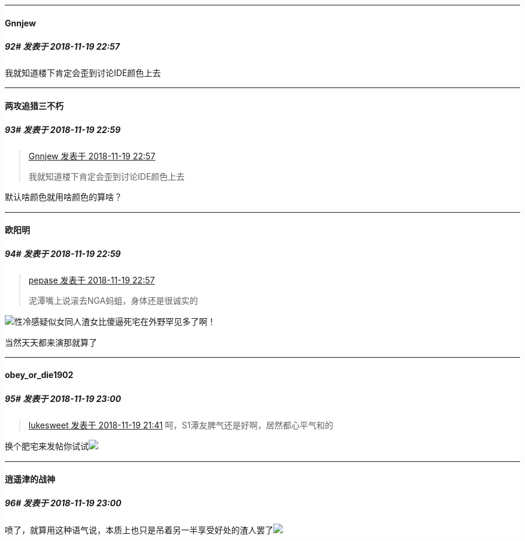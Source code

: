 
-----

####  Gnnjew  
##### 92#       发表于 2018-11-19 22:57


我就知道楼下肯定会歪到讨论IDE颜色上去


-----

####  两攻追猎三不朽  
##### 93#       发表于 2018-11-19 22:59


<blockquote><a href="httphttps://bbs.saraba1st.com/2b/forum.php?mod=redirect&amp;goto=findpost&amp;pid=41653150&amp;ptid=1791857" target="_blank">Gnnjew 发表于 2018-11-19 22:57</a>

我就知道楼下肯定会歪到讨论IDE颜色上去</blockquote>
默认啥颜色就用啥颜色的算啥？


-----

####  欧阳明  
##### 94#       发表于 2018-11-19 22:59


<blockquote><a href="httphttps://bbs.saraba1st.com/2b/forum.php?mod=redirect&amp;goto=findpost&amp;pid=41653145&amp;ptid=1791857" target="_blank">pepase 发表于 2018-11-19 22:57</a>

泥潭嘴上说滚去NGA蚂蛆，身体还是很诚实的</blockquote>
<img src="https://static.saraba1st.com/image/smiley/face2017/192.png" referrerpolicy="no-referrer">性冷感疑似女同人渣女比傻逼死宅在外野罕见多了啊！

当然天天都来演那就算了


-----

####  obey_or_die1902  
##### 95#       发表于 2018-11-19 23:00


<blockquote><a href="httphttps://bbs.saraba1st.com/2b/forum.php?mod=redirect&amp;goto=findpost&amp;pid=41652184&amp;ptid=1791857" target="_blank">lukesweet 发表于 2018-11-19 21:41</a>
呵，S1潭友脾气还是好啊，居然都心平气和的</blockquote>
换个肥宅来发帖你试试<img src="https://static.saraba1st.com/image/smiley/face2017/037.png" referrerpolicy="no-referrer">


-----

####  逍遥津的战神  
##### 96#       发表于 2018-11-19 23:00


喷了，就算用这种语气说，本质上也只是吊着另一半享受好处的渣人罢了<img src="https://static.saraba1st.com/image/smiley/face2017/105.png" referrerpolicy="no-referrer">
